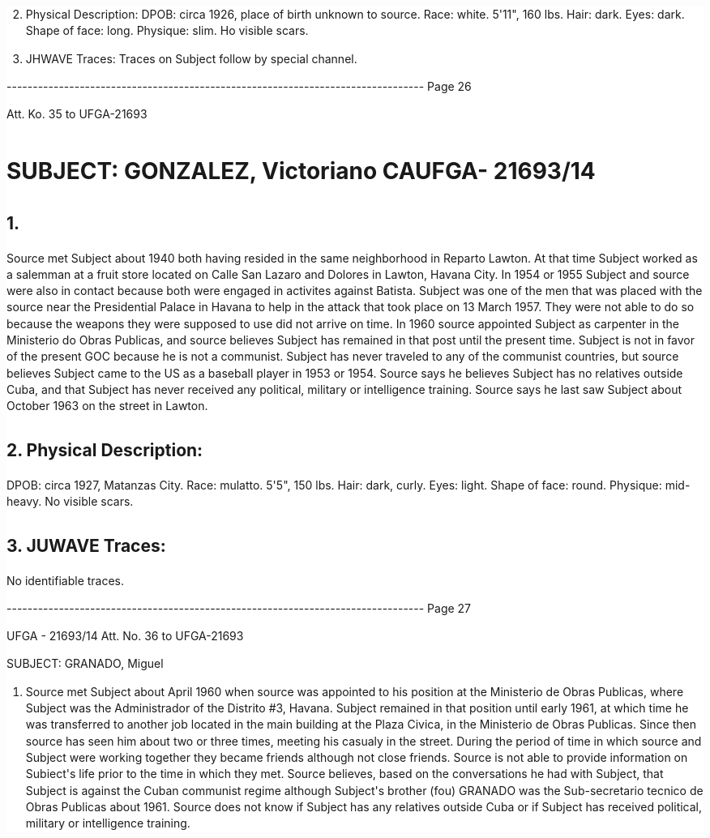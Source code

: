 2. Physical Description: DPOB: circa 1926, place of birth unknown to source. Race: white. 5'11", 160 lbs. Hair: dark. Eyes: dark. Shape of face: long. Physique: slim. Ho visible scars.

3. JHWAVE Traces: Traces on Subject follow by special channel.


-------------------------------------------------------------------------------- Page 26

Att. Ko. 35 to UFGA-21693

# SUBJECT: GONZALEZ, Victoriano CAUFGA- 21693/14

## 1.

Source met Subject about 1940 both having resided in the same neighborhood in Reparto Lawton. At that time Subject worked as a salemman at a fruit store located on Calle San Lazaro and Dolores in Lawton, Havana City. In 1954 or 1955 Subject and source were also in contact because both were engaged in activites against Batista. Subject was one of the men that was placed with the source near the Presidential Palace in Havana to help in the attack that took place on 13 March 1957. They were not able to do so because the weapons they were supposed to use did not arrive on time. In 1960 source appointed Subject as carpenter in the Ministerio do Obras Publicas, and source believes Subject has remained in that post until the present time. Subject is not in favor of the present GOC because he is not a communist. Subject has never traveled to any of the communist countries, but source believes Subject came to the US as a baseball player in 1953 or 1954. Source says he believes Subject has no relatives outside Cuba, and that Subject has never received any political, military or intelligence training. Source says he last saw Subject about October 1963 on the street in Lawton.

## 2. Physical Description:

DPOB: circa 1927, Matanzas City.
Race: mulatto. 5'5", 150 lbs. Hair: dark, curly. Eyes: light.
Shape of face: round. Physique: mid-heavy. No visible scars.

## 3. JUWAVE Traces:

No identifiable traces.


-------------------------------------------------------------------------------- Page 27

UFGA - 21693/14
Att. No. 36 to UFGA-21693

SUBJECT: GRANADO, Miguel

1. Source met Subject about April 1960 when source was appointed to his position at the Ministerio de Obras Publicas, where Subject was the Administrador of the Distrito #3, Havana. Subject remained in that position until early 1961, at which time he was transferred to another job located in the main building at the Plaza Civica, in the Ministerio de Obras Publicas. Since then source has seen him about two or three times, meeting his casualy in the street. During the period of time in which source and Subject were working together they became friends although not close friends. Source is not able to provide information on Subiect's life prior to the time in which they met. Source believes, based on the conversations he had with Subject, that Subject is against the Cuban communist regime although Subject's brother (fou) GRANADO was the Sub-secretario tecnico de Obras Publicas about 1961. Source does not know if Subject has any relatives outside Cuba or if Subject has received political, military or intelligence training.
